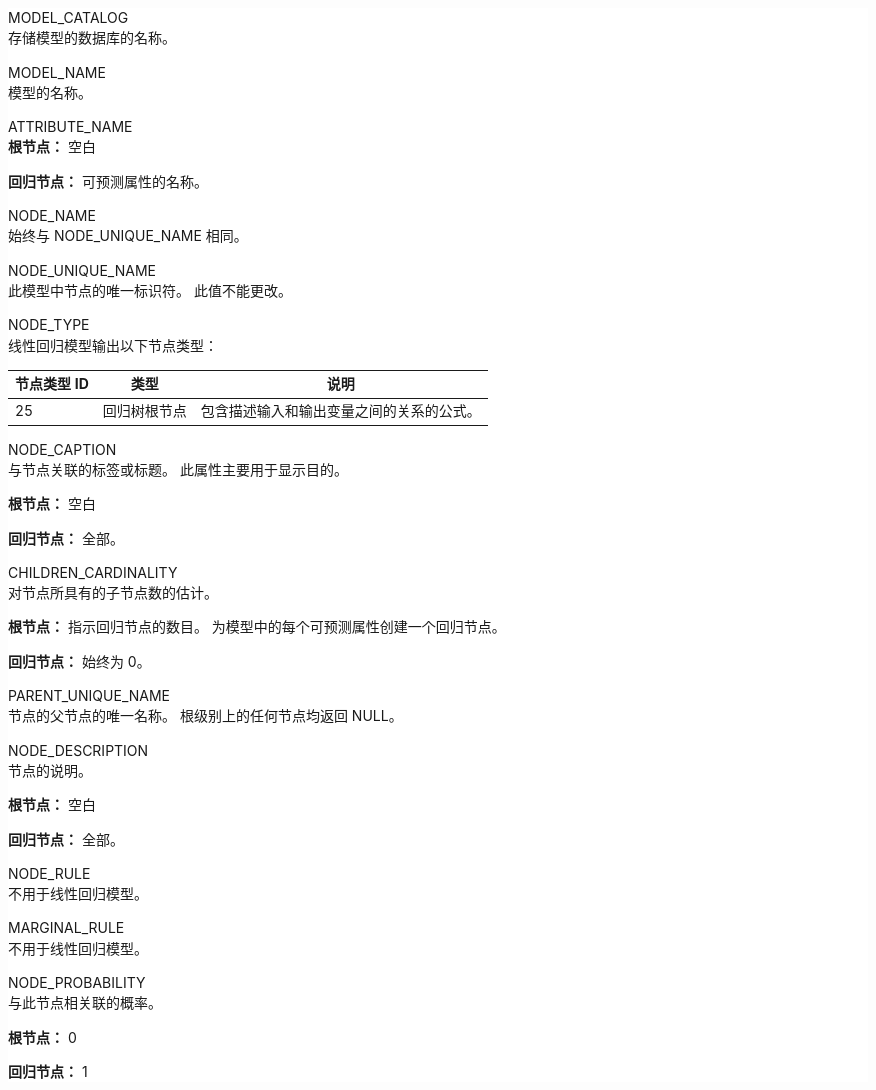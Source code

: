  MODEL_CATALOG  
 存储模型的数据库的名称。  
  
 MODEL_NAME  
 模型的名称。  
  
 ATTRIBUTE_NAME  
 **根节点：** 空白  
  
 **回归节点：** 可预测属性的名称。  
  
 NODE_NAME  
 始终与 NODE_UNIQUE_NAME 相同。  
  
 NODE_UNIQUE_NAME  
 此模型中节点的唯一标识符。 此值不能更改。  
  
 NODE_TYPE  
 线性回归模型输出以下节点类型：  
  
|节点类型 ID|类型|说明|  
|------------------|----------|-----------------|  
|25|回归树根节点|包含描述输入和输出变量之间的关系的公式。|  
  
 NODE_CAPTION  
 与节点关联的标签或标题。 此属性主要用于显示目的。  
  
 **根节点：** 空白  
  
 **回归节点：** 全部。  
  
 CHILDREN_CARDINALITY  
 对节点所具有的子节点数的估计。  
  
 **根节点：** 指示回归节点的数目。 为模型中的每个可预测属性创建一个回归节点。  
  
 **回归节点：** 始终为 0。  
  
 PARENT_UNIQUE_NAME  
 节点的父节点的唯一名称。 根级别上的任何节点均返回 NULL。  
  
 NODE_DESCRIPTION  
 节点的说明。  
  
 **根节点：** 空白  
  
 **回归节点：** 全部。  
  
 NODE_RULE  
 不用于线性回归模型。  
  
 MARGINAL_RULE  
 不用于线性回归模型。  
  
 NODE_PROBABILITY  
 与此节点相关联的概率。  
  
 **根节点：** 0  
  
 **回归节点：** 1  
  